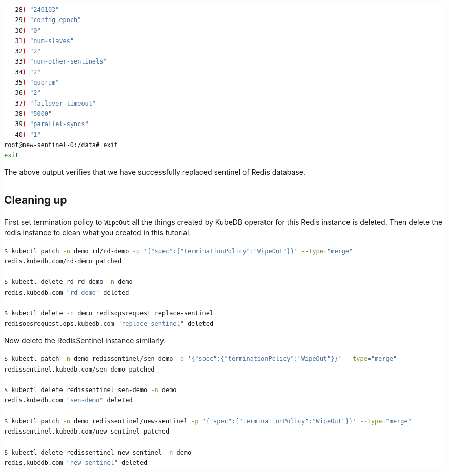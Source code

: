 ```bash
   28) "240103"
   29) "config-epoch"
   30) "0"
   31) "num-slaves"
   32) "2"
   33) "num-other-sentinels"
   34) "2"
   35) "quorum"
   36) "2"
   37) "failover-timeout"
   38) "5000"
   39) "parallel-syncs"
   40) "1"
root@new-sentinel-0:/data# exit
exit
```

The above output verifies that we have successfully replaced sentinel of Redis database.

## Cleaning up

First set termination policy to `WipeOut` all the things created by KubeDB operator for this Redis instance is deleted. Then delete the redis instance
to clean what you created in this tutorial.

```bash
$ kubectl patch -n demo rd/rd-demo -p '{"spec":{"terminationPolicy":"WipeOut"}}' --type="merge"
redis.kubedb.com/rd-demo patched

$ kubectl delete rd rd-demo -n demo
redis.kubedb.com "rd-demo" deleted

$ kubectl delete -n demo redisopsrequest replace-sentinel
redisopsrequest.ops.kubedb.com "replace-sentinel" deleted
```

Now delete the RedisSentinel instance similarly.
```bash
$ kubectl patch -n demo redissentinel/sen-demo -p '{"spec":{"terminationPolicy":"WipeOut"}}' --type="merge"
redissentinel.kubedb.com/sen-demo patched

$ kubectl delete redissentinel sen-demo -n demo
redis.kubedb.com "sen-demo" deleted

$ kubectl patch -n demo redissentinel/new-sentinel -p '{"spec":{"terminationPolicy":"WipeOut"}}' --type="merge"
redissentinel.kubedb.com/new-sentinel patched

$ kubectl delete redissentinel new-sentinel -n demo
redis.kubedb.com "new-sentinel" deleted
```
